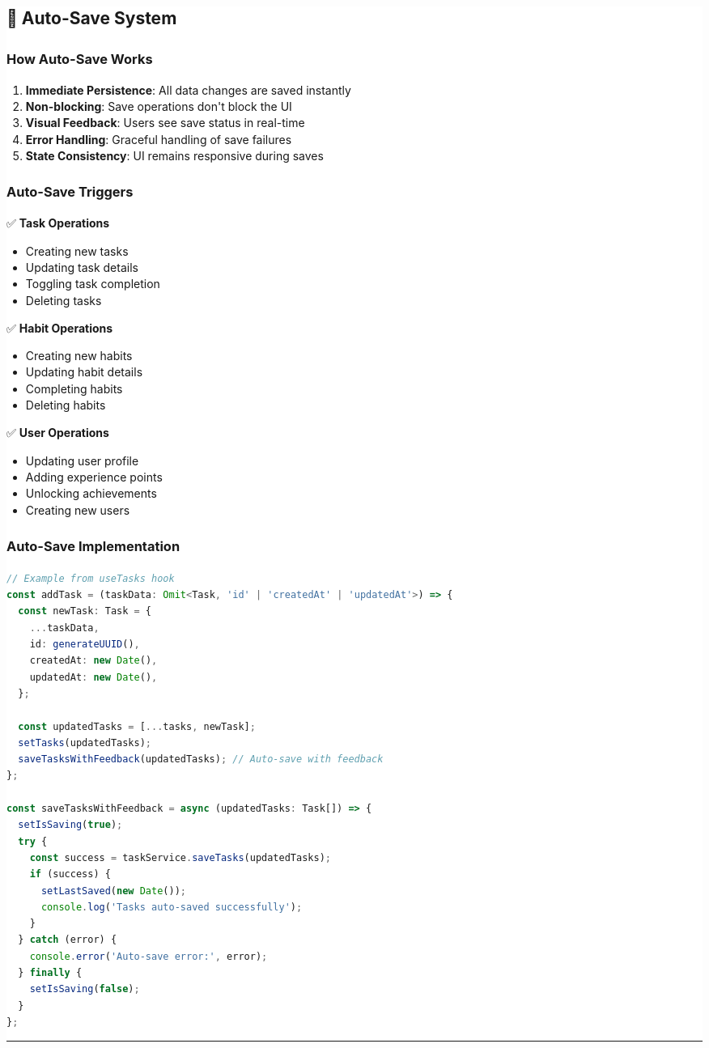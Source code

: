 
## 🔄 **Auto-Save System**

### **How Auto-Save Works**

1. **Immediate Persistence**: All data changes are saved instantly
2. **Non-blocking**: Save operations don't block the UI
3. **Visual Feedback**: Users see save status in real-time
4. **Error Handling**: Graceful handling of save failures
5. **State Consistency**: UI remains responsive during saves

### **Auto-Save Triggers**

✅ **Task Operations**
- Creating new tasks
- Updating task details
- Toggling task completion
- Deleting tasks

✅ **Habit Operations**
- Creating new habits
- Updating habit details
- Completing habits
- Deleting habits

✅ **User Operations**
- Updating user profile
- Adding experience points
- Unlocking achievements
- Creating new users

### **Auto-Save Implementation**

```typescript
// Example from useTasks hook
const addTask = (taskData: Omit<Task, 'id' | 'createdAt' | 'updatedAt'>) => {
  const newTask: Task = {
    ...taskData,
    id: generateUUID(),
    createdAt: new Date(),
    updatedAt: new Date(),
  };
  
  const updatedTasks = [...tasks, newTask];
  setTasks(updatedTasks);
  saveTasksWithFeedback(updatedTasks); // Auto-save with feedback
};

const saveTasksWithFeedback = async (updatedTasks: Task[]) => {
  setIsSaving(true);
  try {
    const success = taskService.saveTasks(updatedTasks);
    if (success) {
      setLastSaved(new Date());
      console.log('Tasks auto-saved successfully');
    }
  } catch (error) {
    console.error('Auto-save error:', error);
  } finally {
    setIsSaving(false);
  }
};
```

---